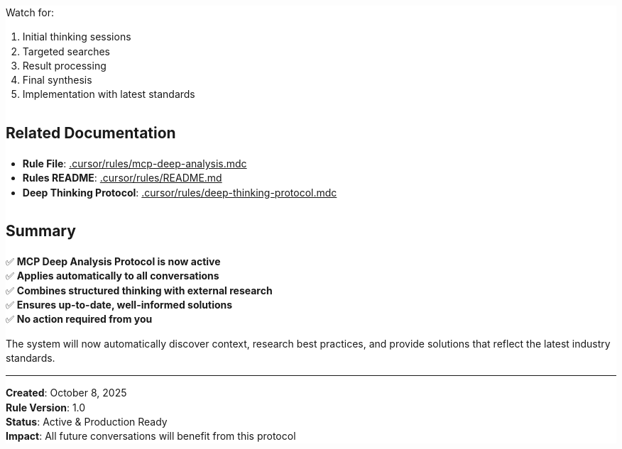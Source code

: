 Watch for:
1. Initial thinking sessions
2. Targeted searches
3. Result processing
4. Final synthesis
5. Implementation with latest standards

## Related Documentation

- **Rule File**: [.cursor/rules/mcp-deep-analysis.mdc](mdc:.cursor/rules/mcp-deep-analysis.mdc)
- **Rules README**: [.cursor/rules/README.md](mdc:.cursor/rules/README.md)
- **Deep Thinking Protocol**: [.cursor/rules/deep-thinking-protocol.mdc](mdc:.cursor/rules/deep-thinking-protocol.mdc)

## Summary

✅ **MCP Deep Analysis Protocol is now active**  
✅ **Applies automatically to all conversations**  
✅ **Combines structured thinking with external research**  
✅ **Ensures up-to-date, well-informed solutions**  
✅ **No action required from you**  

The system will now automatically discover context, research best practices, and provide solutions that reflect the latest industry standards.

---

**Created**: October 8, 2025  
**Rule Version**: 1.0  
**Status**: Active & Production Ready  
**Impact**: All future conversations will benefit from this protocol
